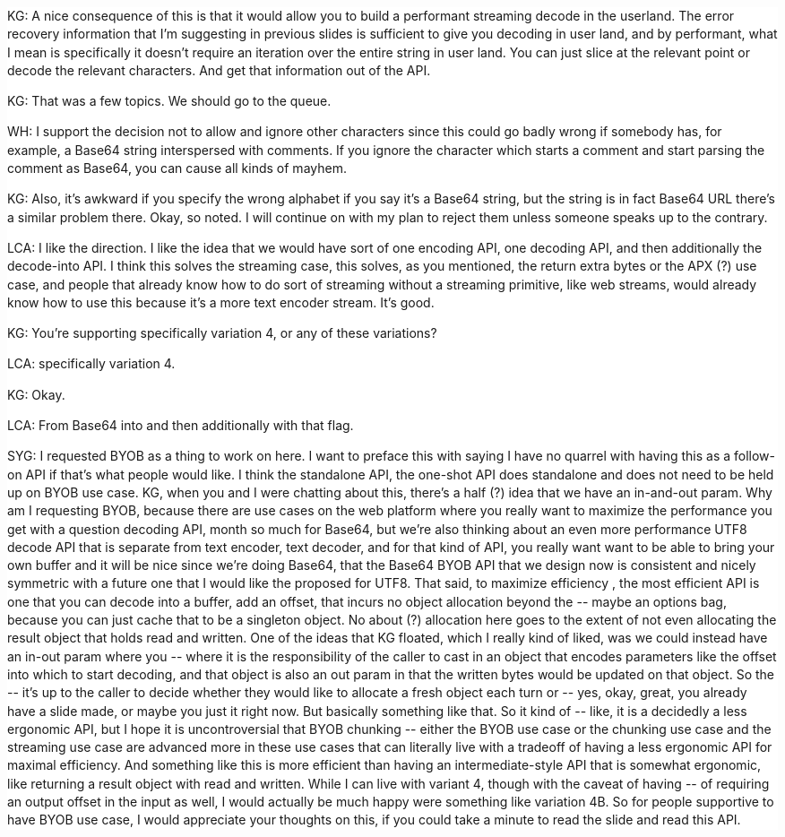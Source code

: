 KG: A nice consequence of this is that it would allow you to build a performant streaming decode in the userland. The error recovery information that I’m suggesting in previous slides is sufficient to give you decoding in user land, and by performant, what I mean is specifically it doesn’t require an iteration over the entire string in user land. You can just slice at the relevant point or decode the relevant characters. And get that information out of the API.

KG: That was a few topics. We should go to the queue.

WH: I support the decision not to allow and ignore other characters since this could go badly wrong if somebody has, for example, a Base64 string interspersed with comments. If you ignore the character which starts a comment and start parsing the comment as Base64, you can cause all kinds of mayhem.

KG: Also, it’s awkward if you specify the wrong alphabet if you say it’s a Base64 string, but the string is in fact Base64 URL there’s a similar problem there. Okay, so noted. I will continue on with my plan to reject them unless someone speaks up to the contrary.

LCA: I like the direction. I like the idea that we would have sort of one encoding API, one decoding API, and then additionally the decode-into API. I think this solves the streaming case, this solves, as you mentioned, the return extra bytes or the APX (?) use case, and people that already know how to do sort of streaming without a streaming primitive, like web streams, would already know how to use this because it’s a more text encoder stream. It’s good.

KG: You’re supporting specifically variation 4, or any of these variations?

LCA: specifically variation 4.

KG: Okay.

LCA: From Base64 into and then additionally with that flag.

SYG: I requested BYOB as a thing to work on here. I want to preface this with saying I have no quarrel with having this as a follow-on API if that’s what people would like. I think the standalone API, the one-shot API does standalone and does not need to be held up on BYOB use case. KG, when you and I were chatting about this, there’s a half (?) idea that we have an in-and-out param. Why am I requesting BYOB, because there are use cases on the web platform where you really want to maximize the performance you get with a question decoding API, month so much for Base64, but we’re also thinking about an even more performance UTF8 decode API that is separate from text encoder, text decoder, and for that kind of API, you really want want to be able to bring your own buffer and it will be nice since we’re doing Base64, that the Base64 BYOB API that we design now is consistent and nicely symmetric with a future one that I would like the proposed for UTF8. That said, to maximize efficiency
, the most efficient API is one that you can decode into a buffer, add an offset, that incurs no object allocation beyond the -- maybe an options bag, because you can just cache that to be a singleton object. No about (?) allocation here goes to the extent of not even allocating the result object that holds read and written. One of the ideas that KG floated, which I really kind of liked, was we could instead have an in-out param where you -- where it is the responsibility of the caller to cast in an object that encodes parameters like the offset into which to start decoding, and that object is also an out param in that the written bytes would be updated on that object. So the -- it’s up to the caller to decide whether they would like to allocate a fresh object each turn or -- yes, okay, great, you already have a slide made, or maybe you just it right now. But basically something like that. So it kind of -- like, it is a decidedly a less ergonomic API, but I hope it is uncontroversial that BYOB chunking -- either the BYOB use case or the chunking use case and the streaming use case are advanced more in these use cases that can literally live with a tradeoff of having a less ergonomic API for maximal efficiency. And something like this is more efficient than having an intermediate-style API that is somewhat ergonomic, like returning a result object with read and written. While I can live with variant 4, though with the caveat of having -- of requiring an output offset in the input as well, I would actually be much happy were something like variation 4B. So for people supportive to have BYOB use case, I would appreciate your thoughts on this, if you could take a minute to read the slide and read this API.

